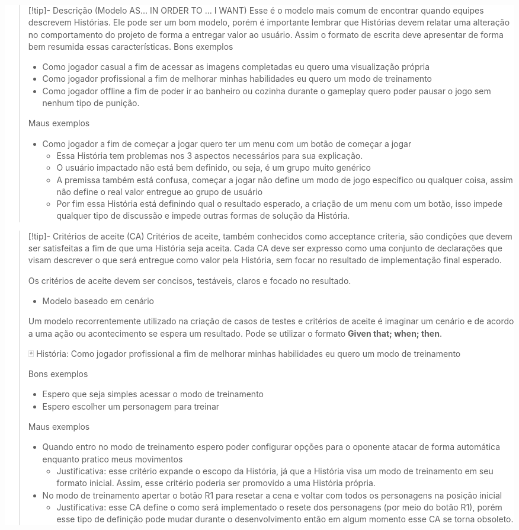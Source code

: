 > [!tip]- Descrição (Modelo AS... IN ORDER TO ... I WANT)
> Esse é o modelo mais comum de encontrar quando equipes descrevem Histórias. Ele pode ser um bom modelo, porém é importante lembrar que Histórias devem relatar uma alteração no comportamento do projeto de forma a entregar valor ao usuário. Assim o formato de escrita deve apresentar de forma bem resumida essas características.
> Bons exemplos
> - Como jogador casual a fim de acessar as imagens completadas eu quero uma visualização própria
> - Como jogador profissional a fim de melhorar minhas habilidades eu quero um modo de treinamento
> - Como jogador offline a fim de poder ir ao banheiro ou cozinha durante o gameplay quero poder pausar o jogo sem nenhum tipo de punição.
>
> Maus exemplos
> 
> - Como jogador a fim de começar a jogar quero ter um menu com um botão de começar a jogar
>	- Essa História tem problemas nos 3 aspectos necessários para sua explicação.
>	- O usuário impactado não está bem definido, ou seja, é um grupo muito genérico
>	- A premissa também está confusa, começar a jogar não define um modo de jogo específico ou qualquer coisa, assim não define o real valor entregue ao grupo de usuário
>	- Por fim essa História está definindo qual o resultado esperado, a criação de um menu com um botão, isso impede qualquer tipo de discussão e impede outras formas de solução da História.

> [!tip]- Critérios de aceite (CA)
> Critérios de aceite, também conhecidos como acceptance criteria, são condições que devem ser satisfeitas a fim de que uma História seja aceita. Cada CA deve ser expresso como uma conjunto de declarações que visam descrever o que será entregue como valor pela História, sem focar no resultado de implementação final esperado.
> 
> Os critérios de aceite devem ser concisos, testáveis, claros e focado no resultado.
> 
> - Modelo baseado em cenário
>
>Um modelo recorrentemente utilizado na criação de casos de testes e critérios de aceite é imaginar um cenário e de acordo a uma ação ou acontecimento se espera um resultado. Pode se utilizar o formato **Given that; when; then**.
>
>🃏 História: Como jogador profissional a fim de melhorar minhas habilidades eu quero um modo de treinamento
>
>Bons exemplos
>- Espero que seja simples acessar o modo de treinamento
>- Espero escolher um personagem para treinar
>
>Maus exemplos
>- Quando entro no modo de treinamento espero poder configurar opções para o oponente atacar de forma automática enquanto pratico meus movimentos
>	- Justificativa: esse critério expande o escopo da História, já que a História visa um modo de treinamento em seu formato inicial. Assim, esse critério poderia ser promovido a uma História própria.
>- No modo de treinamento apertar o botão R1 para resetar a cena e voltar com todos os personagens na posição inicial
>	- Justificativa: esse CA define o como será implementado o resete dos personagens (por meio do botão R1), porém esse tipo de definição pode mudar durante o desenvolvimento então em algum momento esse CA se torna obsoleto.
